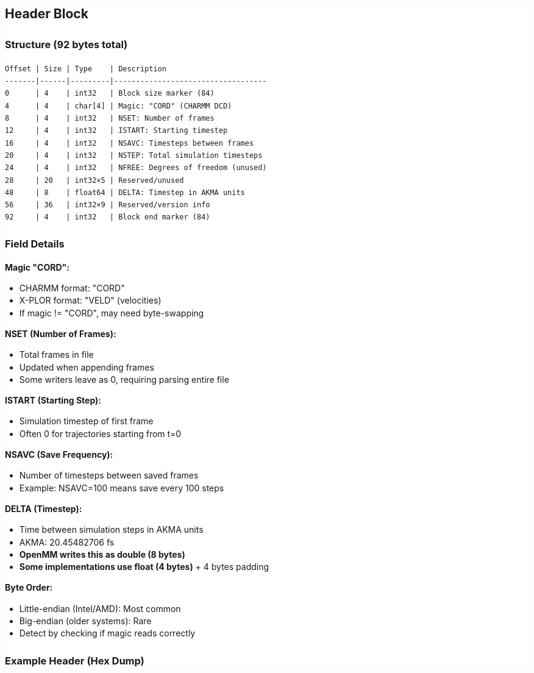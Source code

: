 ## Header Block

### Structure (92 bytes total)

```
Offset | Size | Type    | Description
-------|------|---------|-----------------------------------
0      | 4    | int32   | Block size marker (84)
4      | 4    | char[4] | Magic: "CORD" (CHARMM DCD)
8      | 4    | int32   | NSET: Number of frames
12     | 4    | int32   | ISTART: Starting timestep
16     | 4    | int32   | NSAVC: Timesteps between frames
20     | 4    | int32   | NSTEP: Total simulation timesteps
24     | 4    | int32   | NFREE: Degrees of freedom (unused)
28     | 20   | int32×5 | Reserved/unused
48     | 8    | float64 | DELTA: Timestep in AKMA units
56     | 36   | int32×9 | Reserved/version info
92     | 4    | int32   | Block end marker (84)
```

### Field Details

**Magic "CORD":**
- CHARMM format: "CORD"
- X-PLOR format: "VELD" (velocities)
- If magic != "CORD", may need byte-swapping

**NSET (Number of Frames):**
- Total frames in file
- Updated when appending frames
- Some writers leave as 0, requiring parsing entire file

**ISTART (Starting Step):**
- Simulation timestep of first frame
- Often 0 for trajectories starting from t=0

**NSAVC (Save Frequency):**
- Number of timesteps between saved frames
- Example: NSAVC=100 means save every 100 steps

**DELTA (Timestep):**
- Time between simulation steps in AKMA units
- AKMA: 20.45482706 fs
- **OpenMM writes this as double (8 bytes)**
- **Some implementations use float (4 bytes)** + 4 bytes padding

**Byte Order:**
- Little-endian (Intel/AMD): Most common
- Big-endian (older systems): Rare
- Detect by checking if magic reads correctly

### Example Header (Hex Dump)

